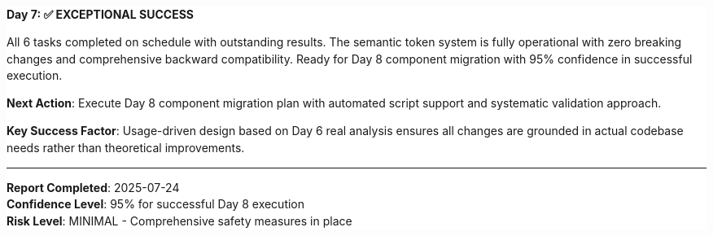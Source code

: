 **Day 7: ✅ EXCEPTIONAL SUCCESS**

All 6 tasks completed on schedule with outstanding results. The semantic token system is fully operational with zero breaking changes and comprehensive backward compatibility. Ready for Day 8 component migration with 95% confidence in successful execution.

**Next Action**: Execute Day 8 component migration plan with automated script support and systematic validation approach.

**Key Success Factor**: Usage-driven design based on Day 6 real analysis ensures all changes are grounded in actual codebase needs rather than theoretical improvements.

---

**Report Completed**: 2025-07-24  
**Confidence Level**: 95% for successful Day 8 execution  
**Risk Level**: MINIMAL - Comprehensive safety measures in place